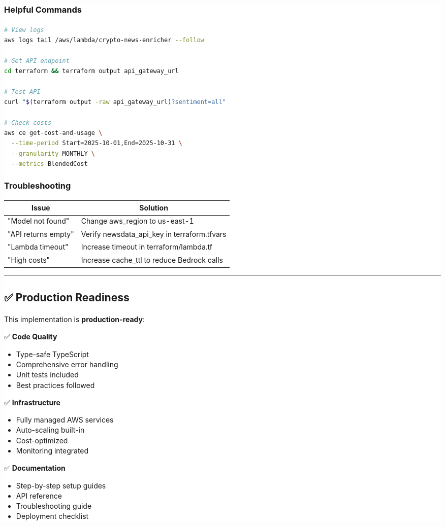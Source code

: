 ### Helpful Commands

```bash
# View logs
aws logs tail /aws/lambda/crypto-news-enricher --follow

# Get API endpoint
cd terraform && terraform output api_gateway_url

# Test API
curl "$(terraform output -raw api_gateway_url)?sentiment=all"

# Check costs
aws ce get-cost-and-usage \
  --time-period Start=2025-10-01,End=2025-10-31 \
  --granularity MONTHLY \
  --metrics BlendedCost
```

### Troubleshooting

| Issue | Solution |
|-------|----------|
| "Model not found" | Change aws_region to us-east-1 |
| "API returns empty" | Verify newsdata_api_key in terraform.tfvars |
| "Lambda timeout" | Increase timeout in terraform/lambda.tf |
| "High costs" | Increase cache_ttl to reduce Bedrock calls |

---

## ✅ Production Readiness

This implementation is **production-ready**:

✅ **Code Quality**
- Type-safe TypeScript
- Comprehensive error handling
- Unit tests included
- Best practices followed

✅ **Infrastructure**
- Fully managed AWS services
- Auto-scaling built-in
- Cost-optimized
- Monitoring integrated

✅ **Documentation**
- Step-by-step setup guides
- API reference
- Troubleshooting guide
- Deployment checklist
